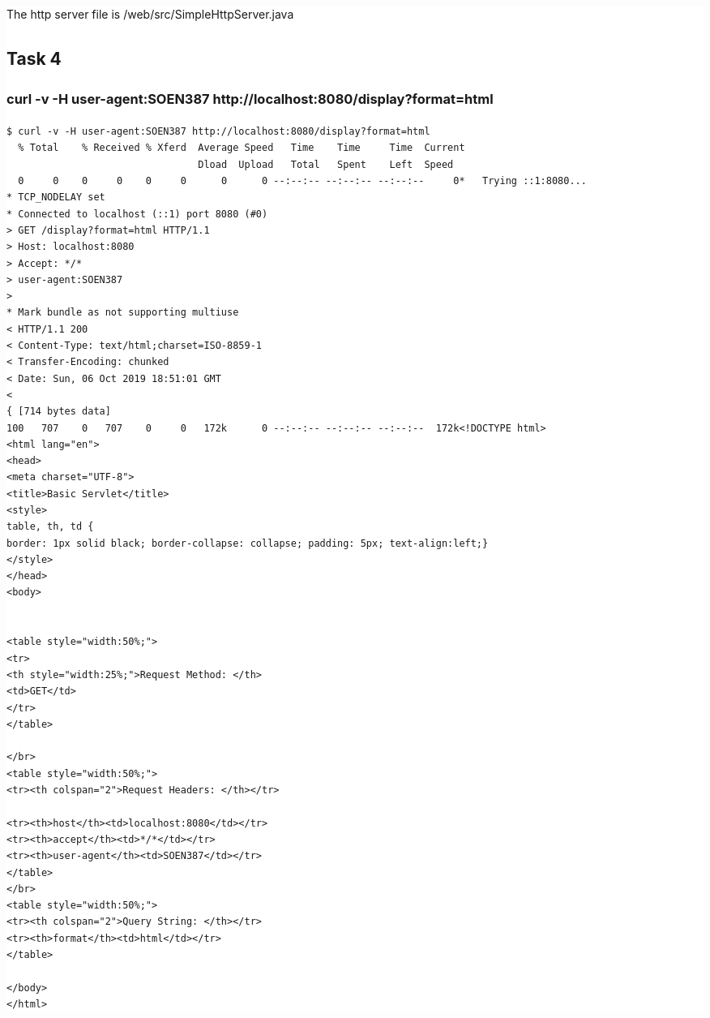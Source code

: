 The http server file is /web/src/SimpleHttpServer.java

## Task 4

### curl -v -H user-agent:SOEN387 http://localhost:8080/display?format=html

```
$ curl -v -H user-agent:SOEN387 http://localhost:8080/display?format=html
  % Total    % Received % Xferd  Average Speed   Time    Time     Time  Current
                                 Dload  Upload   Total   Spent    Left  Speed
  0     0    0     0    0     0      0      0 --:--:-- --:--:-- --:--:--     0*   Trying ::1:8080...
* TCP_NODELAY set
* Connected to localhost (::1) port 8080 (#0)
> GET /display?format=html HTTP/1.1
> Host: localhost:8080
> Accept: */*
> user-agent:SOEN387
>
* Mark bundle as not supporting multiuse
< HTTP/1.1 200
< Content-Type: text/html;charset=ISO-8859-1
< Transfer-Encoding: chunked
< Date: Sun, 06 Oct 2019 18:51:01 GMT
<
{ [714 bytes data]
100   707    0   707    0     0   172k      0 --:--:-- --:--:-- --:--:--  172k<!DOCTYPE html>
<html lang="en">
<head>
<meta charset="UTF-8">
<title>Basic Servlet</title>
<style>
table, th, td {
border: 1px solid black; border-collapse: collapse; padding: 5px; text-align:left;}
</style>
</head>
<body>


<table style="width:50%;">
<tr>
<th style="width:25%;">Request Method: </th>
<td>GET</td>
</tr>
</table>

</br>
<table style="width:50%;">
<tr><th colspan="2">Request Headers: </th></tr>

<tr><th>host</th><td>localhost:8080</td></tr>
<tr><th>accept</th><td>*/*</td></tr>
<tr><th>user-agent</th><td>SOEN387</td></tr>
</table>
</br>
<table style="width:50%;">
<tr><th colspan="2">Query String: </th></tr>
<tr><th>format</th><td>html</td></tr>
</table>

</body>
</html>
```